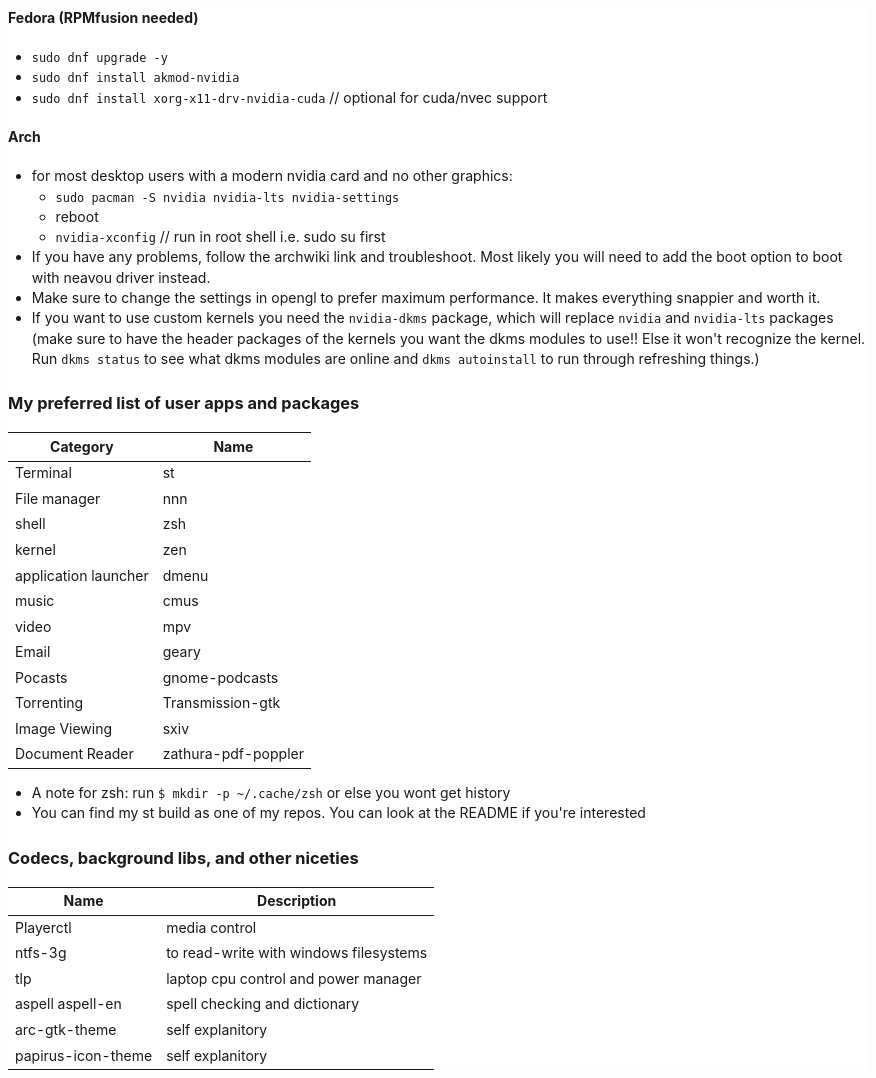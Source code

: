 #### Fedora (RPMfusion needed)
- `sudo dnf upgrade -y`
- `sudo dnf install akmod-nvidia`
- `sudo dnf install xorg-x11-drv-nvidia-cuda` // optional for cuda/nvec support

#### Arch
- for most desktop users with a modern nvidia card and no other graphics:
    - `sudo pacman -S nvidia nvidia-lts nvidia-settings`
    - reboot
    - `nvidia-xconfig` // run in root shell i.e. sudo su first
- If you have any problems, follow the archwiki link and troubleshoot. Most likely you will need to add the boot option to boot with neavou driver instead.
- Make sure to change the settings in opengl to prefer maximum performance. It
  makes everything snappier and worth it.
- If you want to use custom kernels you need the `nvidia-dkms` package, which
  will replace `nvidia` and `nvidia-lts` packages (make sure to have the header
  packages of the kernels you want the dkms modules to use!! Else it won't
  recognize the kernel. Run `dkms status` to see what dkms modules are online
  and `dkms autoinstall` to run through refreshing things.)

### My preferred list of user apps and packages

| Category             | Name                |
|----------------------|---------------------|
| Terminal             | st                  |
| File manager         | nnn                 |
| shell                | zsh                 |
| kernel               | zen                 |
| application launcher | dmenu               |
| music                | cmus                |
| video                | mpv                 |
| Email                | geary               |
| Pocasts              | gnome-podcasts      |
| Torrenting           | Transmission-gtk    |
| Image Viewing        | sxiv                |
| Document Reader      | zathura-pdf-poppler |

- A note for zsh: run `$ mkdir -p ~/.cache/zsh` or else you wont get history
- You can find my st build as one of my repos. You can look at the README if
  you're interested

### Codecs, background libs, and other niceties
| Name               | Description                              |
|--------------------|------------------------------------------|
| Playerctl          | media control                            |
| ntfs-3g            | to read-write with windows filesystems   |
| tlp                | laptop cpu control and power manager     |
| aspell aspell-en   | spell checking and dictionary            |
| arc-gtk-theme      | self explanitory                         |
| papirus-icon-theme | self explanitory                         |